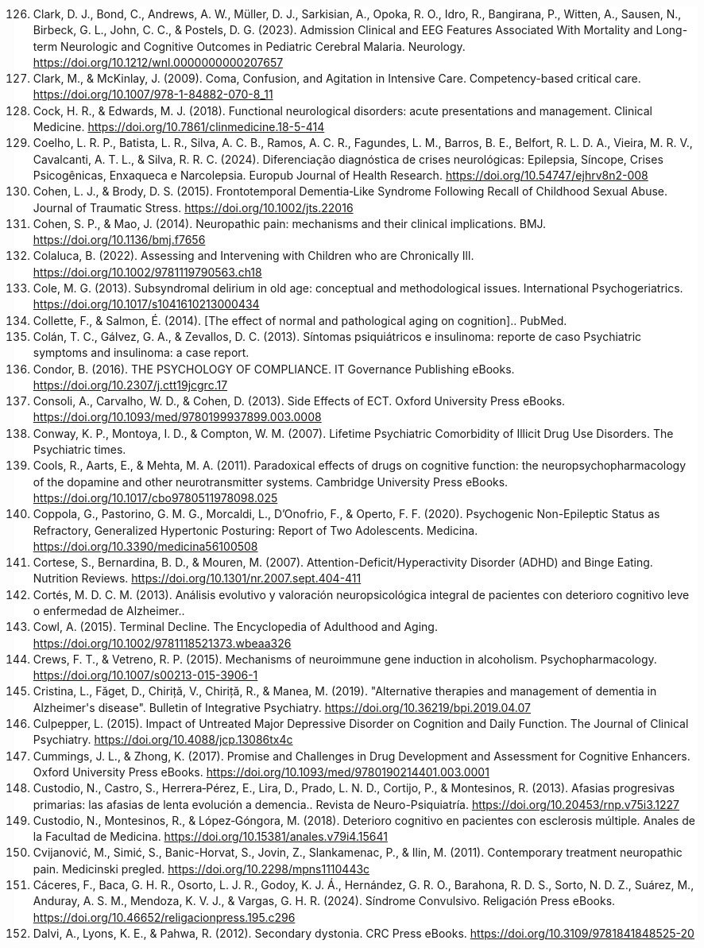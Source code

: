 126. Clark, D. J., Bond, C., Andrews, A. W., Müller, D. J., Sarkisian, A., Opoka, R. O., Idro, R., Bangirana, P., Witten, A., Sausen, N., Birbeck, G. L., John, C. C., & Postels, D. G. (2023). Admission Clinical and EEG Features Associated With Mortality and Long-term Neurologic and Cognitive Outcomes in Pediatric Cerebral Malaria. Neurology. https://doi.org/10.1212/wnl.0000000000207657
127. Clark, M., & McKinlay, J. (2009). Coma, Confusion, and Agitation in Intensive Care. Competency-based critical care. https://doi.org/10.1007/978-1-84882-070-8_11
128. Cock, H. R., & Edwards, M. J. (2018). Functional neurological disorders: acute presentations and management. Clinical Medicine. https://doi.org/10.7861/clinmedicine.18-5-414
129. Coelho, L. R. P., Batista, L. R., Silva, A. C. B., Ramos, A. C. R., Fagundes, L. M., Barros, B. E., Belfort, R. L. D. A., Vieira, M. R. V., Cavalcanti, A. T. L., & Silva, R. R. C. (2024). Diferenciação diagnóstica de crises neurológicas: Epilepsia, Síncope, Crises Psicogênicas, Enxaqueca e Narcolepsia. Europub Journal of Health Research. https://doi.org/10.54747/ejhrv8n2-008
130. Cohen, L. J., & Brody, D. S. (2015). Frontotemporal Dementia‐Like Syndrome Following Recall of Childhood Sexual Abuse. Journal of Traumatic Stress. https://doi.org/10.1002/jts.22016
131. Cohen, S. P., & Mao, J. (2014). Neuropathic pain: mechanisms and their clinical implications. BMJ. https://doi.org/10.1136/bmj.f7656
132. Colaluca, B. (2022). Assessing and Intervening with Children who are Chronically Ill. https://doi.org/10.1002/9781119790563.ch18
133. Cole, M. G. (2013). Subsyndromal delirium in old age: conceptual and methodological issues. International Psychogeriatrics. https://doi.org/10.1017/s1041610213000434
134. Collette, F., & Salmon, É. (2014). [The effect of normal and pathological aging on cognition].. PubMed.
135. Colán, T. C., Gálvez, G. A., & Zevallos, D. C. (2013). Síntomas psiquiátricos e insulinoma: reporte de caso Psychiatric symptoms and insulinoma: a case report.
136. Condor, B. (2016). THE PSYCHOLOGY OF COMPLIANCE. IT Governance Publishing eBooks. https://doi.org/10.2307/j.ctt19jcgrc.17
137. Consoli, A., Carvalho, W. D., & Cohen, D. (2013). Side Effects of ECT. Oxford University Press eBooks. https://doi.org/10.1093/med/9780199937899.003.0008
138. Conway, K. P., Montoya, I. D., & Compton, W. M. (2007). Lifetime Psychiatric Comorbidity of Illicit Drug Use Disorders. The Psychiatric times.
139. Cools, R., Aarts, E., & Mehta, M. A. (2011). Paradoxical effects of drugs on cognitive function: the neuropsychopharmacology of the dopamine and other neurotransmitter systems. Cambridge University Press eBooks. https://doi.org/10.1017/cbo9780511978098.025
140. Coppola, G., Pastorino, G. M. G., Morcaldi, L., D’Onofrio, F., & Operto, F. F. (2020). Psychogenic Non-Epileptic Status as Refractory, Generalized Hypertonic Posturing: Report of Two Adolescents. Medicina. https://doi.org/10.3390/medicina56100508
141. Cortese, S., Bernardina, B. D., & Mouren, M. (2007). Attention-Deficit/Hyperactivity Disorder (ADHD) and Binge Eating. Nutrition Reviews. https://doi.org/10.1301/nr.2007.sept.404-411
142. Cortés, M. D. C. M. (2013). Análisis evolutivo y valoración neuropsicológica integral de pacientes con deterioro cognitivo leve o enfermedad de Alzheimer..
143. Cowl, A. (2015). Terminal Decline. The Encyclopedia of Adulthood and Aging. https://doi.org/10.1002/9781118521373.wbeaa326
144. Crews, F. T., & Vetreno, R. P. (2015). Mechanisms of neuroimmune gene induction in alcoholism. Psychopharmacology. https://doi.org/10.1007/s00213-015-3906-1
145. Cristina, L., Făget, D., Chiriță, V., Chiriță, R., & Manea, M. (2019). "Alternative therapies and management of dementia in Alzheimer's disease". Bulletin of Integrative Psychiatry. https://doi.org/10.36219/bpi.2019.04.07
146. Culpepper, L. (2015). Impact of Untreated Major Depressive Disorder on Cognition and Daily Function. The Journal of Clinical Psychiatry. https://doi.org/10.4088/jcp.13086tx4c
147. Cummings, J. L., & Zhong, K. (2017). Promise and Challenges in Drug Development and Assessment for Cognitive Enhancers. Oxford University Press eBooks. https://doi.org/10.1093/med/9780190214401.003.0001
148. Custodio, N., Castro, S., Herrera‐Pérez, E., Lira, D., Prado, L. N. D., Cortijo, P., & Montesinos, R. (2013). Afasias progresivas primarias: las afasias de lenta evolución a demencia.. Revista de Neuro-Psiquiatría. https://doi.org/10.20453/rnp.v75i3.1227
149. Custodio, N., Montesinos, R., & López‐Góngora, M. (2018). Deterioro cognitivo en pacientes con esclerosis múltiple. Anales de la Facultad de Medicina. https://doi.org/10.15381/anales.v79i4.15641
150. Cvijanović, M., Simić, S., Banic-Horvat, S., Jovin, Z., Slankamenac, P., & Ilin, M. (2011). Contemporary treatment neuropathic pain. Medicinski pregled. https://doi.org/10.2298/mpns1110443c
151. Cáceres, F., Baca, G. H. R., Osorto, L. J. R., Godoy, K. J. Á., Hernández, G. R. O., Barahona, R. D. S., Sorto, N. D. Z., Suárez, M., Anduray, A. S. M., Mendoza, K. V. J., & Vargas, G. H. R. (2024). Síndrome Convulsivo. Religación Press eBooks. https://doi.org/10.46652/religacionpress.195.c296
152. Dalvi, A., Lyons, K. E., & Pahwa, R. (2012). Secondary dystonia. CRC Press eBooks. https://doi.org/10.3109/9781841848525-20
